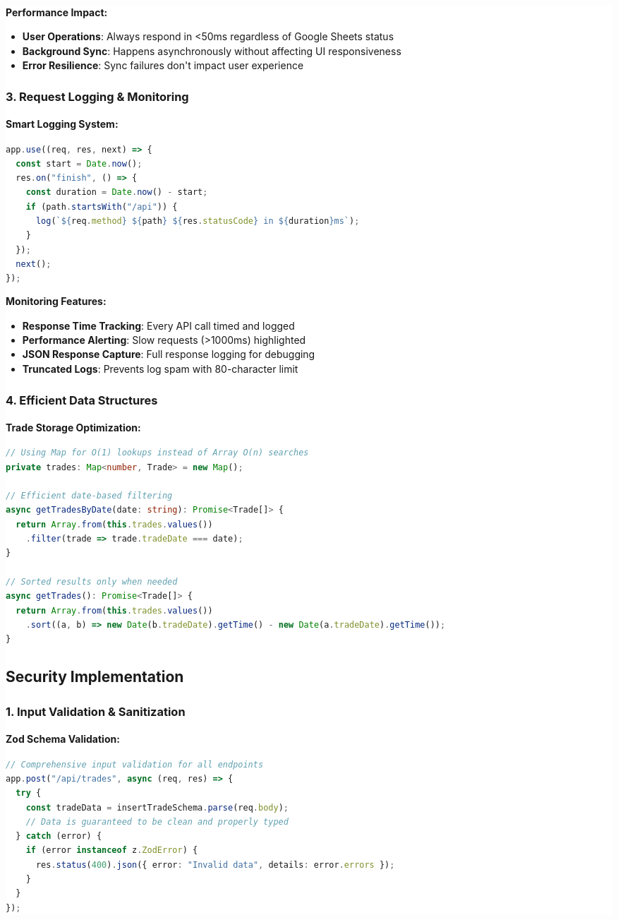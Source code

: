 **Performance Impact:**
- **User Operations**: Always respond in <50ms regardless of Google Sheets status
- **Background Sync**: Happens asynchronously without affecting UI responsiveness
- **Error Resilience**: Sync failures don't impact user experience

### 3. Request Logging & Monitoring

**Smart Logging System:**
```typescript
app.use((req, res, next) => {
  const start = Date.now();
  res.on("finish", () => {
    const duration = Date.now() - start;
    if (path.startsWith("/api")) {
      log(`${req.method} ${path} ${res.statusCode} in ${duration}ms`);
    }
  });
  next();
});
```

**Monitoring Features:**
- **Response Time Tracking**: Every API call timed and logged
- **Performance Alerting**: Slow requests (>1000ms) highlighted
- **JSON Response Capture**: Full response logging for debugging
- **Truncated Logs**: Prevents log spam with 80-character limit

### 4. Efficient Data Structures

**Trade Storage Optimization:**
```typescript
// Using Map for O(1) lookups instead of Array O(n) searches
private trades: Map<number, Trade> = new Map();

// Efficient date-based filtering
async getTradesByDate(date: string): Promise<Trade[]> {
  return Array.from(this.trades.values())
    .filter(trade => trade.tradeDate === date);
}

// Sorted results only when needed
async getTrades(): Promise<Trade[]> {
  return Array.from(this.trades.values())
    .sort((a, b) => new Date(b.tradeDate).getTime() - new Date(a.tradeDate).getTime());
}
```

## Security Implementation

### 1. Input Validation & Sanitization

**Zod Schema Validation:**
```typescript
// Comprehensive input validation for all endpoints
app.post("/api/trades", async (req, res) => {
  try {
    const tradeData = insertTradeSchema.parse(req.body);
    // Data is guaranteed to be clean and properly typed
  } catch (error) {
    if (error instanceof z.ZodError) {
      res.status(400).json({ error: "Invalid data", details: error.errors });
    }
  }
});
```
